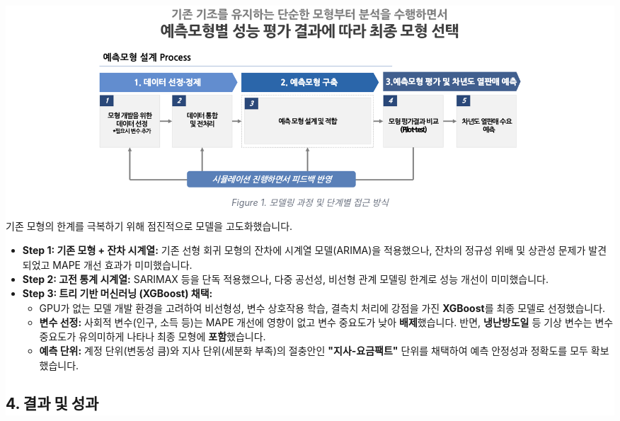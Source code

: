   <img src="image.png" alt="Modeling Process" style="width: 70%; border-radius: 8px; display: block; margin: 0 auto;">
  <figcaption style="text-align: center; color: #6b7280; font-size: 0.9rem; margin-top: 0.5rem; font-style: italic;">
    Figure 1. 모델링 과정 및 단계별 접근 방식
  </figcaption>
</figure>

기존 모형의 한계를 극복하기 위해 점진적으로 모델을 고도화했습니다.

- **Step 1: 기존 모형 + 잔차 시계열:** 기존 선형 회귀 모형의 잔차에 시계열 모델(ARIMA)을 적용했으나, 잔차의 정규성 위배 및 상관성 문제가 발견되었고 MAPE 개선 효과가 미미했습니다.
- **Step 2: 고전 통계 시계열:** SARIMAX 등을 단독 적용했으나, 다중 공선성, 비선형 관계 모델링 한계로 성능 개선이 미미했습니다.
- **Step 3: 트리 기반 머신러닝 (XGBoost) 채택:**
    - GPU가 없는 모델 개발 환경을 고려하여 비선형성, 변수 상호작용 학습, 결측치 처리에 강점을 가진 **XGBoost**를 최종 모델로 선정했습니다.
    - **변수 선정:** 사회적 변수(인구, 소득 등)는 MAPE 개선에 영향이 없고 변수 중요도가 낮아 **배제**했습니다. 반면, **냉난방도일** 등 기상 변수는 변수 중요도가 유의미하게 나타나 최종 모형에 **포함**했습니다.
    - **예측 단위:** 계정 단위(변동성 큼)와 지사 단위(세분화 부족)의 절충안인 **"지사-요금팩트"** 단위를 채택하여 예측 안정성과 정확도를 모두 확보했습니다.

## 4. 결과 및 성과

<figure style="margin: 2rem 0;">